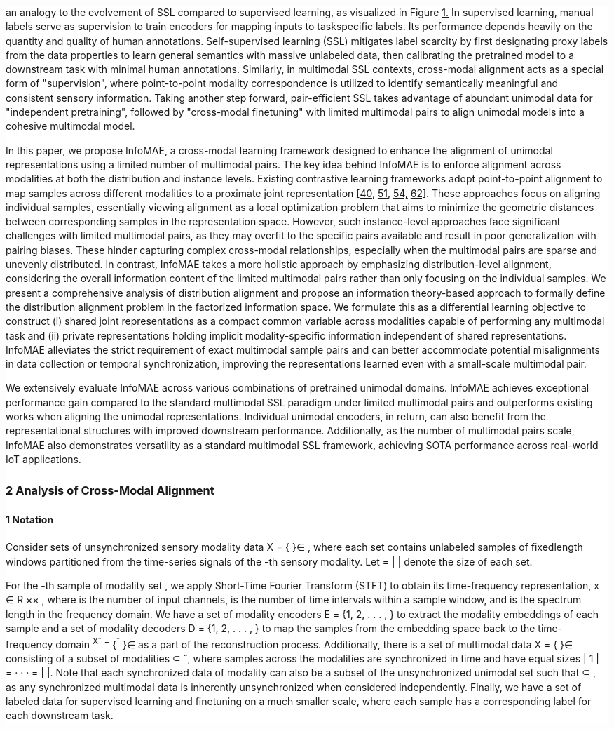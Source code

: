 an analogy to the evolvement of SSL compared to supervised learning, as visualized in Figure [1.](#page-1-0) In supervised learning, manual labels serve as supervision to train encoders for mapping inputs to taskspecific labels. Its performance depends heavily on the quantity and quality of human annotations. Self-supervised learning (SSL) mitigates label scarcity by first designating proxy labels from the data properties to learn general semantics with massive unlabeled data, then calibrating the pretrained model to a downstream task with minimal human annotations. Similarly, in multimodal SSL contexts, cross-modal alignment acts as a special form of "supervision", where point-to-point modality correspondence is utilized to identify semantically meaningful and consistent sensory information. Taking another step forward, pair-efficient SSL takes advantage of abundant unimodal data for "independent pretraining", followed by "cross-modal finetuning" with limited multimodal pairs to align unimodal models into a cohesive multimodal model.

In this paper, we propose InfoMAE, a cross-modal learning framework designed to enhance the alignment of unimodal representations using a limited number of multimodal pairs. The key idea behind InfoMAE is to enforce alignment across modalities at both the distribution and instance levels. Existing contrastive learning frameworks adopt point-to-point alignment to map samples across different modalities to a proximate joint representation [\[40,](#page-8-3) [51,](#page-9-4) [54,](#page-9-5) [62\]](#page-9-6). These approaches focus on aligning individual samples, essentially viewing alignment as a local optimization problem that aims to minimize the geometric distances between corresponding samples in the representation space. However, such instance-level approaches face significant challenges with limited multimodal pairs, as they may overfit to the specific pairs available and result in poor generalization with pairing biases. These hinder capturing complex cross-modal relationships, especially when the multimodal pairs are sparse and unevenly distributed. In contrast, InfoMAE takes a more holistic approach by emphasizing distribution-level alignment, considering the overall information content of the limited multimodal pairs rather than only focusing on the individual samples. We present a comprehensive analysis of distribution alignment and propose an information theory-based approach to formally define the distribution alignment problem in the factorized information space. We formulate this as a differential learning objective to construct (i) shared joint representations as a compact common variable across modalities capable of performing any multimodal task and (ii) private representations holding implicit modality-specific information independent of shared representations. InfoMAE alleviates the strict requirement of exact multimodal sample pairs and can better accommodate potential misalignments in data collection or temporal synchronization, improving the representations learned even with a small-scale multimodal pair.

We extensively evaluate InfoMAE across various combinations of pretrained unimodal domains. InfoMAE achieves exceptional performance gain compared to the standard multimodal SSL paradigm under limited multimodal pairs and outperforms existing works when aligning the unimodal representations. Individual unimodal encoders, in return, can also benefit from the representational structures with improved downstream performance. Additionally, as the number of multimodal pairs scale, InfoMAE also demonstrates versatility as a standard multimodal SSL framework, achieving SOTA performance across real-world IoT applications.

### <span id="page-2-2"></span>2 Analysis of Cross-Modal Alignment

#### 1 Notation

Consider sets of unsynchronized sensory modality data X = { }∈ , where each set contains unlabeled samples of fixedlength windows partitioned from the time-series signals of the -th sensory modality. Let = | | denote the size of each set.

For the -th sample of modality set , we apply Short-Time Fourier Transform (STFT) to obtain its time-frequency representation, x ∈ R ×× , where is the number of input channels, is the number of time intervals within a sample window, and is the spectrum length in the frequency domain. We have a set of modality encoders E = {1, 2, . . . , } to extract the modality embeddings of each sample and a set of modality decoders D = {1, 2, . . . , } to map the samples from the embedding space back to the time-frequency domain <sup>X</sup><sup>ˆ</sup> <sup>=</sup> {<sup>ˆ</sup> }∈ as a part of the reconstruction process. Additionally, there is a set of multimodal data X = { }∈ consisting of a subset of modalities ⊆ ˆ, where samples across the modalities are synchronized in time and have equal sizes | 1 | = · · · = | |. Note that each synchronized data of modality can also be a subset of the unsynchronized unimodal set such that ⊆ , as any synchronized multimodal data is inherently unsynchronized when considered independently. Finally, we have a set of labeled data for supervised learning and finetuning on a much smaller scale, where each sample has a corresponding label for each downstream task.
